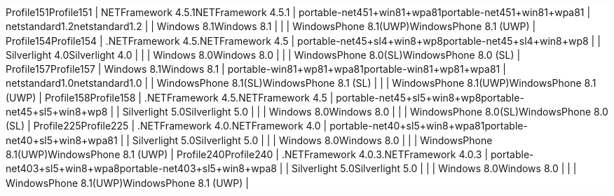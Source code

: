  <span data-ttu-id="d1ede-422">Profile151</span><span class="sxs-lookup"><span data-stu-id="d1ede-422">Profile151</span></span> | <span data-ttu-id="d1ede-423">NETFramework 4.5.1</span><span class="sxs-lookup"><span data-stu-id="d1ede-423">NETFramework 4.5.1</span></span> | <span data-ttu-id="d1ede-424">portable-net451+win81+wpa81</span><span class="sxs-lookup"><span data-stu-id="d1ede-424">portable-net451+win81+wpa81</span></span> | <span data-ttu-id="d1ede-425">netstandard1.2</span><span class="sxs-lookup"><span data-stu-id="d1ede-425">netstandard1.2</span></span>
 | | <span data-ttu-id="d1ede-426">Windows 8.1</span><span class="sxs-lookup"><span data-stu-id="d1ede-426">Windows 8.1</span></span> |
 | | <span data-ttu-id="d1ede-427">WindowsPhone 8.1(UWP)</span><span class="sxs-lookup"><span data-stu-id="d1ede-427">WindowsPhone 8.1 (UWP)</span></span> |
 <span data-ttu-id="d1ede-428">Profile154</span><span class="sxs-lookup"><span data-stu-id="d1ede-428">Profile154</span></span> | <span data-ttu-id="d1ede-429">.NETFramework 4.5</span><span class="sxs-lookup"><span data-stu-id="d1ede-429">.NETFramework 4.5</span></span> | <span data-ttu-id="d1ede-430">portable-net45+sl4+win8+wp8</span><span class="sxs-lookup"><span data-stu-id="d1ede-430">portable-net45+sl4+win8+wp8</span></span>
 | | <span data-ttu-id="d1ede-431">Silverlight 4.0</span><span class="sxs-lookup"><span data-stu-id="d1ede-431">Silverlight 4.0</span></span> |
 | | <span data-ttu-id="d1ede-432">Windows 8.0</span><span class="sxs-lookup"><span data-stu-id="d1ede-432">Windows 8.0</span></span> |
 | | <span data-ttu-id="d1ede-433">WindowsPhone 8.0(SL)</span><span class="sxs-lookup"><span data-stu-id="d1ede-433">WindowsPhone 8.0 (SL)</span></span> |
 <span data-ttu-id="d1ede-434">Profile157</span><span class="sxs-lookup"><span data-stu-id="d1ede-434">Profile157</span></span> | <span data-ttu-id="d1ede-435">Windows 8.1</span><span class="sxs-lookup"><span data-stu-id="d1ede-435">Windows 8.1</span></span> | <span data-ttu-id="d1ede-436">portable-win81+wp81+wpa81</span><span class="sxs-lookup"><span data-stu-id="d1ede-436">portable-win81+wp81+wpa81</span></span> | <span data-ttu-id="d1ede-437">netstandard1.0</span><span class="sxs-lookup"><span data-stu-id="d1ede-437">netstandard1.0</span></span>
 | | <span data-ttu-id="d1ede-438">WindowsPhone 8.1(SL)</span><span class="sxs-lookup"><span data-stu-id="d1ede-438">WindowsPhone 8.1 (SL)</span></span> |
 | | <span data-ttu-id="d1ede-439">WindowsPhone 8.1(UWP)</span><span class="sxs-lookup"><span data-stu-id="d1ede-439">WindowsPhone 8.1 (UWP)</span></span> |
 <span data-ttu-id="d1ede-440">Profile158</span><span class="sxs-lookup"><span data-stu-id="d1ede-440">Profile158</span></span> | <span data-ttu-id="d1ede-441">.NETFramework 4.5</span><span class="sxs-lookup"><span data-stu-id="d1ede-441">.NETFramework 4.5</span></span> | <span data-ttu-id="d1ede-442">portable-net45+sl5+win8+wp8</span><span class="sxs-lookup"><span data-stu-id="d1ede-442">portable-net45+sl5+win8+wp8</span></span>
 | | <span data-ttu-id="d1ede-443">Silverlight 5.0</span><span class="sxs-lookup"><span data-stu-id="d1ede-443">Silverlight 5.0</span></span> |
 | | <span data-ttu-id="d1ede-444">Windows 8.0</span><span class="sxs-lookup"><span data-stu-id="d1ede-444">Windows 8.0</span></span> |
 | | <span data-ttu-id="d1ede-445">WindowsPhone 8.0(SL)</span><span class="sxs-lookup"><span data-stu-id="d1ede-445">WindowsPhone 8.0 (SL)</span></span> |
 <span data-ttu-id="d1ede-446">Profile225</span><span class="sxs-lookup"><span data-stu-id="d1ede-446">Profile225</span></span> | <span data-ttu-id="d1ede-447">.NETFramework 4.0</span><span class="sxs-lookup"><span data-stu-id="d1ede-447">.NETFramework 4.0</span></span> | <span data-ttu-id="d1ede-448">portable-net40+sl5+win8+wpa81</span><span class="sxs-lookup"><span data-stu-id="d1ede-448">portable-net40+sl5+win8+wpa81</span></span>
 | | <span data-ttu-id="d1ede-449">Silverlight 5.0</span><span class="sxs-lookup"><span data-stu-id="d1ede-449">Silverlight 5.0</span></span> |
 | | <span data-ttu-id="d1ede-450">Windows 8.0</span><span class="sxs-lookup"><span data-stu-id="d1ede-450">Windows 8.0</span></span> |
 | | <span data-ttu-id="d1ede-451">WindowsPhone 8.1(UWP)</span><span class="sxs-lookup"><span data-stu-id="d1ede-451">WindowsPhone 8.1 (UWP)</span></span> |
 <span data-ttu-id="d1ede-452">Profile240</span><span class="sxs-lookup"><span data-stu-id="d1ede-452">Profile240</span></span> | <span data-ttu-id="d1ede-453">.NETFramework 4.0.3</span><span class="sxs-lookup"><span data-stu-id="d1ede-453">.NETFramework 4.0.3</span></span> | <span data-ttu-id="d1ede-454">portable-net403+sl5+win8+wpa8</span><span class="sxs-lookup"><span data-stu-id="d1ede-454">portable-net403+sl5+win8+wpa8</span></span>
 | | <span data-ttu-id="d1ede-455">Silverlight 5.0</span><span class="sxs-lookup"><span data-stu-id="d1ede-455">Silverlight 5.0</span></span> |
 | | <span data-ttu-id="d1ede-456">Windows 8.0</span><span class="sxs-lookup"><span data-stu-id="d1ede-456">Windows 8.0</span></span> |
 | | <span data-ttu-id="d1ede-457">WindowsPhone 8.1(UWP)</span><span class="sxs-lookup"><span data-stu-id="d1ede-457">WindowsPhone 8.1 (UWP)</span></span> |